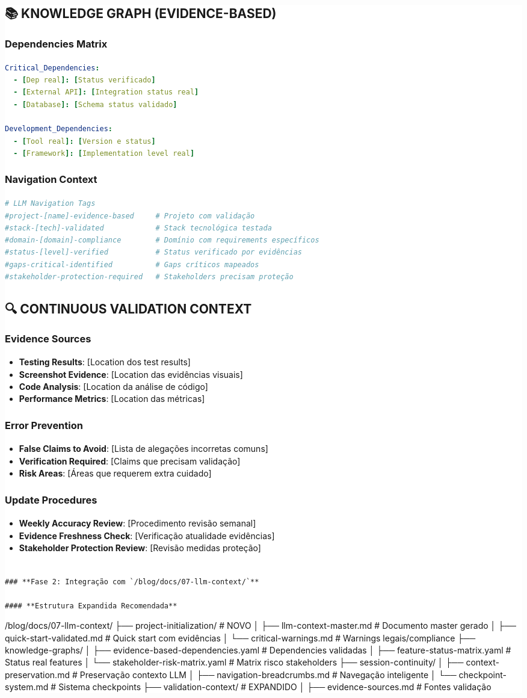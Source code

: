 ## 📚 **KNOWLEDGE GRAPH (EVIDENCE-BASED)**
### Dependencies Matrix
```yaml
Critical_Dependencies:
  - [Dep real]: [Status verificado]
  - [External API]: [Integration status real]
  - [Database]: [Schema status validado]

Development_Dependencies:
  - [Tool real]: [Version e status]
  - [Framework]: [Implementation level real]
```

### Navigation Context
```yaml
# LLM Navigation Tags
#project-[name]-evidence-based     # Projeto com validação
#stack-[tech]-validated            # Stack tecnológica testada
#domain-[domain]-compliance        # Domínio com requirements específicos
#status-[level]-verified           # Status verificado por evidências
#gaps-critical-identified          # Gaps críticos mapeados
#stakeholder-protection-required   # Stakeholders precisam proteção
```

## 🔍 **CONTINUOUS VALIDATION CONTEXT**
### Evidence Sources
- **Testing Results**: [Location dos test results]
- **Screenshot Evidence**: [Location das evidências visuais]
- **Code Analysis**: [Location da análise de código]
- **Performance Metrics**: [Location das métricas]

### Error Prevention
- **False Claims to Avoid**: [Lista de alegações incorretas comuns]
- **Verification Required**: [Claims que precisam validação]
- **Risk Areas**: [Áreas que requerem extra cuidado]

### Update Procedures
- **Weekly Accuracy Review**: [Procedimento revisão semanal]
- **Evidence Freshness Check**: [Verificação atualidade evidências]
- **Stakeholder Protection Review**: [Revisão medidas proteção]
```

### **Fase 2: Integração com `/blog/docs/07-llm-context/`**

#### **Estrutura Expandida Recomendada**
```
/blog/docs/07-llm-context/
├── project-initialization/           # NOVO
│   ├── llm-context-master.md        # Documento master gerado
│   ├── quick-start-validated.md     # Quick start com evidências
│   └── critical-warnings.md         # Warnings legais/compliance
├── knowledge-graphs/
│   ├── evidence-based-dependencies.yaml  # Dependencies validadas
│   ├── feature-status-matrix.yaml       # Status real features
│   └── stakeholder-risk-matrix.yaml     # Matrix risco stakeholders
├── session-continuity/
│   ├── context-preservation.md      # Preservação contexto LLM
│   ├── navigation-breadcrumbs.md    # Navegação inteligente
│   └── checkpoint-system.md         # Sistema checkpoints
├── validation-context/              # EXPANDIDO
│   ├── evidence-sources.md          # Fontes validação